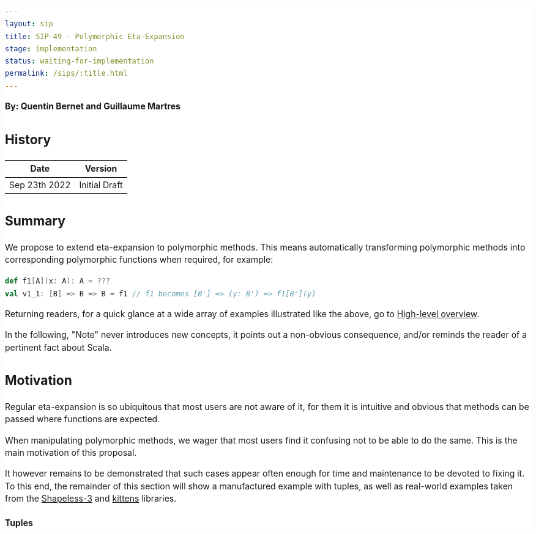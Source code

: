 ```yaml
---
layout: sip
title: SIP-49 - Polymorphic Eta-Expansion
stage: implementation
status: waiting-for-implementation
permalink: /sips/:title.html
---
```


**By: Quentin Bernet and Guillaume Martres** 

## History

| Date          | Version            |
|---------------|--------------------|
| Sep 23th 2022 | Initial Draft      |

## Summary



We propose to extend eta-expansion to polymorphic methods. 
This means automatically transforming polymorphic methods into corresponding polymorphic functions when required, for example:

~~~ scala
def f1[A](x: A): A = ???
val v1_1: [B] => B => B = f1 // f1 becomes [B'] => (y: B') => f1[B'](y)
~~~

Returning readers, for a quick glance at a wide array of examples illustrated like the above, go to [High-level overview](#high-level-overview).

In the following, "Note" never introduces new concepts, it points out a non-obvious consequence, and/or reminds the reader of a pertinent fact about Scala.

## Motivation



Regular eta-expansion is so ubiquitous that most users are not aware of it, for them it is intuitive and obvious that methods can be passed where functions are expected.

When manipulating polymorphic methods, we wager that most users find it confusing not to be able to do the same. 
This is the main motivation of this proposal.

It however remains to be demonstrated that such cases appear often enough for time and maintenance to be devoted to fixing it. 
To this end, the remainder of this section will show a manufactured example with tuples, as well as real-world examples taken from the [Shapeless-3](https://index.scala-lang.org/typelevel/shapeless-3) and [kittens](https://index.scala-lang.org/typelevel/kittens) libraries.


#### Tuples
